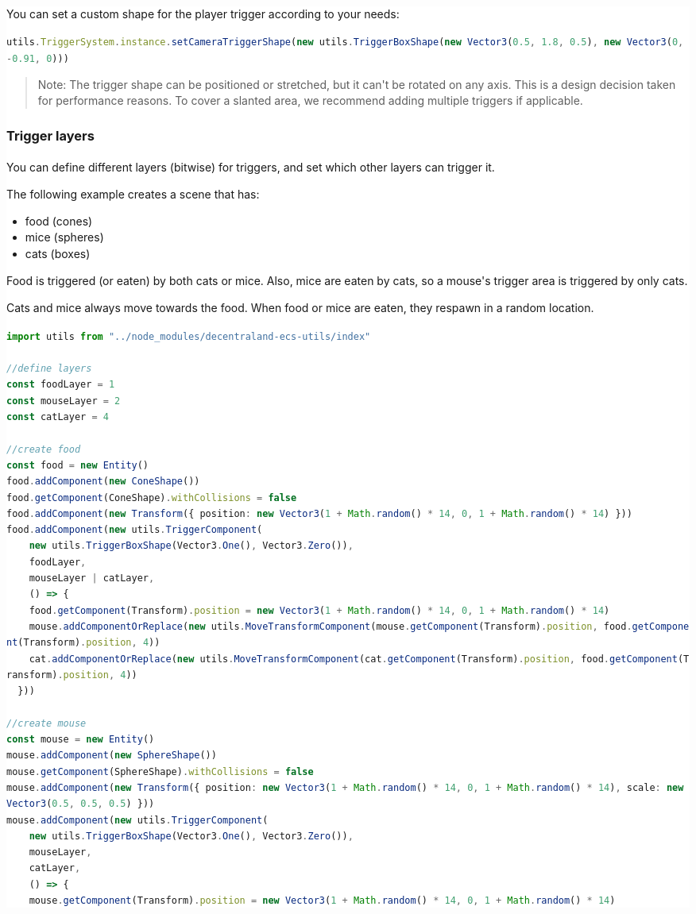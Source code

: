 You can set a custom shape for the player trigger according to your needs:

```ts
utils.TriggerSystem.instance.setCameraTriggerShape(new utils.TriggerBoxShape(new Vector3(0.5, 1.8, 0.5), new Vector3(0, -0.91, 0)))
```

> Note: The trigger shape can be positioned or stretched, but it can't be rotated on any axis. This is a design decision taken for performance reasons. To cover a slanted area, we recommend adding multiple triggers if applicable.

### Trigger layers

You can define different layers (bitwise) for triggers, and set which other layers can trigger it.

The following example creates a scene that has:

- food (cones)
- mice (spheres)
- cats (boxes)

Food is triggered (or eaten) by both cats or mice. Also, mice are eaten by cats, so a mouse's trigger area is triggered by only cats.

Cats and mice always move towards the food. When food or mice are eaten, they respawn in a random location.


```ts
import utils from "../node_modules/decentraland-ecs-utils/index"

//define layers
const foodLayer = 1
const mouseLayer = 2
const catLayer = 4

//create food
const food = new Entity()
food.addComponent(new ConeShape())
food.getComponent(ConeShape).withCollisions = false
food.addComponent(new Transform({ position: new Vector3(1 + Math.random() * 14, 0, 1 + Math.random() * 14) }))
food.addComponent(new utils.TriggerComponent(
	new utils.TriggerBoxShape(Vector3.One(), Vector3.Zero()),
	foodLayer, 
	mouseLayer | catLayer,
	() => {
    food.getComponent(Transform).position = new Vector3(1 + Math.random() * 14, 0, 1 + Math.random() * 14)
    mouse.addComponentOrReplace(new utils.MoveTransformComponent(mouse.getComponent(Transform).position, food.getComponent(Transform).position, 4))
    cat.addComponentOrReplace(new utils.MoveTransformComponent(cat.getComponent(Transform).position, food.getComponent(Transform).position, 4))
  }))

//create mouse
const mouse = new Entity()
mouse.addComponent(new SphereShape())
mouse.getComponent(SphereShape).withCollisions = false
mouse.addComponent(new Transform({ position: new Vector3(1 + Math.random() * 14, 0, 1 + Math.random() * 14), scale: new Vector3(0.5, 0.5, 0.5) }))
mouse.addComponent(new utils.TriggerComponent(
	new utils.TriggerBoxShape(Vector3.One(), Vector3.Zero()),
	mouseLayer, 
	catLayer,
	() => {
    mouse.getComponent(Transform).position = new Vector3(1 + Math.random() * 14, 0, 1 + Math.random() * 14)
```
